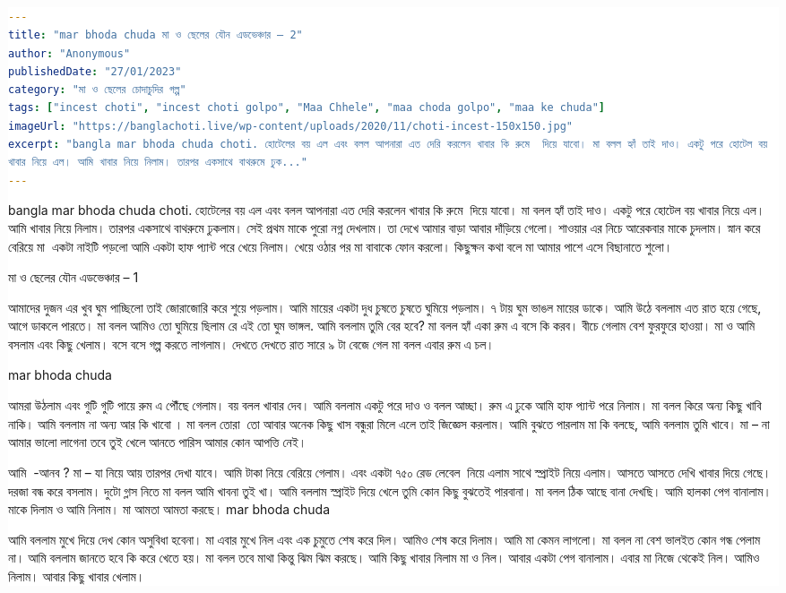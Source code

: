 ```yaml
---
title: "mar bhoda chuda মা ও ছেলের যৌন এডভেঞ্চার – 2"
author: "Anonymous"
publishedDate: "27/01/2023"
category: "মা ও ছেলের চোদাচুদির গল্প"
tags: ["incest choti", "incest choti golpo", "Maa Chhele", "maa choda golpo", "maa ke chuda"]
imageUrl: "https://banglachoti.live/wp-content/uploads/2020/11/choti-incest-150x150.jpg"
excerpt: "bangla mar bhoda chuda choti. হোটেলের বয় এল এবং বলল আপনারা এত দেরি করলেন খাবার কি রুমে  দিয়ে যাবো। মা বলল হ্যাঁ তাই দাও। একটু পরে হোটেল বয় খাবার নিয়ে এল। আমি খাবার নিয়ে নিলাম। তারপর একসাথে বাথরুমে ঢুক..."
---
```


bangla mar bhoda chuda choti. হোটেলের বয় এল এবং বলল আপনারা এত দেরি করলেন খাবার কি রুমে  দিয়ে যাবো। মা বলল হ্যাঁ তাই দাও। একটু পরে হোটেল বয় খাবার নিয়ে এল। আমি খাবার নিয়ে নিলাম। তারপর একসাথে বাথরুমে ঢুকলাম। সেই প্রথম মাকে পুরো নগ্ন দেখলাম। তা দেখে আমার বাড়া আবার দাঁড়িয়ে গেলো। শাওয়ার এর নিচে আরেকবার মাকে চুদলাম। স্নান করে বেরিয়ে মা  একটা নাইটি পড়লো আমি একটা হাফ প্যান্ট পরে খেয়ে নিলাম। খেয়ে ওঠার পর মা বাবাকে ফোন করলো। কিছুক্ষন কথা বলে মা আমার পাশে এসে বিছানাতে শুলো।


মা ও ছেলের যৌন এডভেঞ্চার – 1


আমাদের দুজন এর খুব ঘুম পাচ্ছিলো তাই জোরাজোরি করে শুয়ে পড়লাম। আমি মায়ের একটা দুধ চুষতে চুষতে ঘুমিয়ে পড়লাম। ৭ টায় ঘুম ভাঙল মায়ের ডাকে। আমি উঠে বললাম এত রাত হয়ে গেছে, আগে ডাকলে পারতে। মা বলল আমিও তো ঘুমিয়ে ছিলাম রে এই তো ঘুম ভাঙ্গল. আমি বললাম তুমি বের হবে? মা বলল হ্যাঁ একা রুম এ বসে কি করব। বীচে গেলাম বেশ ফুরফুরে হাওয়া। মা ও আমি বসলাম এবং কিছু খেলাম। বসে বসে গল্প করতে লাগলাম। দেখতে দেখতে রাত সারে ৯ টা বেজে গেল মা বলল এবার রুম এ চল।


mar bhoda chuda


আমরা উঠলাম এবং গুটি গুটি পায়ে রুম এ পৌঁছে গেলাম। বয় বলল খাবার দেব। আমি বললাম একটু পরে দাও ও বলল আচ্ছা। রুম এ ঢুকে আমি হাফ প্যান্ট পরে নিলাম। মা বলল কিরে অন্য কিছু খাবি নাকি। আমি বললাম না অন্য আর কি খাবো । মা বলল তোরা  তো আবার অনেক কিছু খাস বন্ধুরা মিলে এলে তাই জিজ্ঞেস করলাম। আমি বুঝতে পারলাম মা কি বলছে, আমি বললাম তুমি খাবে। মা – না আমার ভালো লাগেনা তবে তুই খেলে আনতে পারিস আমার কোন আপত্তি নেই।


আমি  -আনব ? মা – যা নিয়ে আয় তারপর দেখা যাবে। আমি টাকা নিয়ে বেরিয়ে গেলাম। এবং একটা ৭৫০ রেড লেবেল  নিয়ে এলাম সাথে স্প্রাইট নিয়ে এলাম। আসতে আসতে দেখি খাবার দিয়ে গেছে। দরজা বন্ধ করে বসলাম। দুটো গ্লাস নিতে মা বলল আমি খাবনা তুই খা। আমি বললাম স্প্রাইট দিয়ে খেলে তুমি কোন কিছু বুঝতেই পারবানা। মা বলল ঠিক আছে বানা দেখছি। আমি হালকা পেগ বানালাম। মাকে দিলাম ও আমি নিলাম। মা আমতা আমতা করছে। mar bhoda chuda


আমি বললাম মুখে দিয়ে দেখ কোন অসুবিধা হবেনা। মা এবার মুখে নিল এবং এক চুমুতে শেষ করে দিল। আমিও শেষ করে দিলাম। আমি মা কেমন লাগলো। মা বলল না বেশ ভালইত কোন গন্ধ পেলাম না। আমি বললাম জানতে হবে কি করে খেতে হয়। মা বলল তবে মাথা কিন্তু ঝিম ঝিম করছে। আমি কিছু খাবার নিলাম মা ও নিল। আবার একটা পেগ বানালাম। এবার মা নিজে থেকেই নিল। আমিও নিলাম। আবার কিছু খাবার খেলাম।











